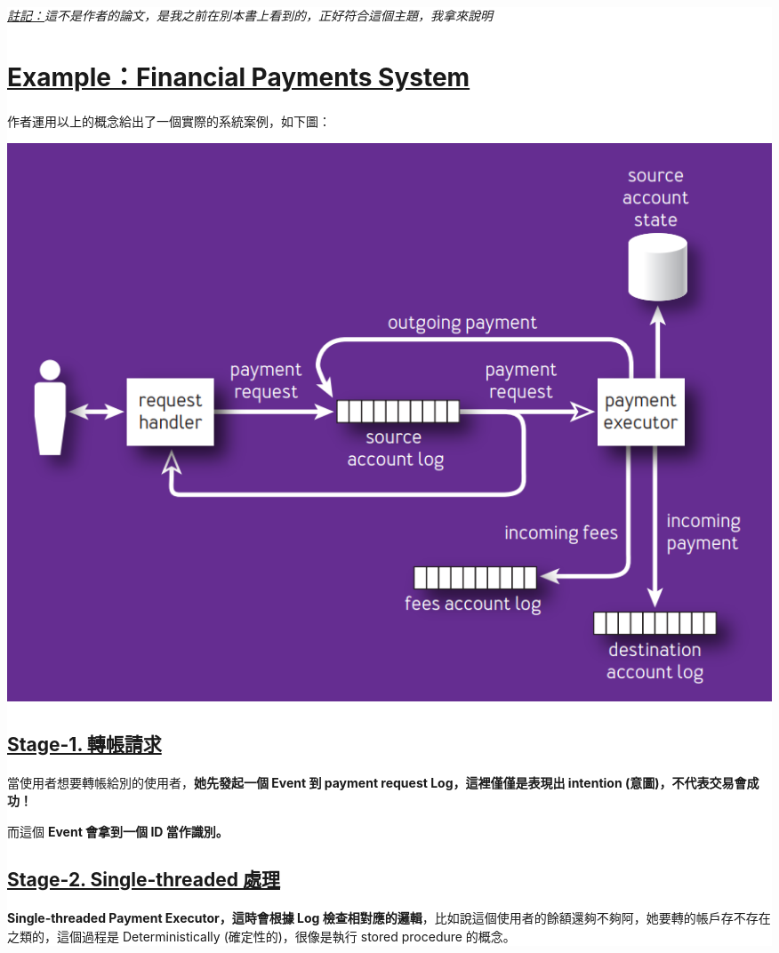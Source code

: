*[註記：]()這不是作者的論文，是我之前在別本書上看到的，正好符合這個主題，我拿來說明*   



# [**Example：Financial Payments System**]()

作者運用以上的概念給出了一個實際的系統案例，如下圖：

![](/images/olep_5.png)


## [**Stage-1. 轉帳請求**]()

當使用者想要轉帳給別的使用者，**她先發起一個 Event 到 payment request Log，這裡僅僅是表現出 intention (意圖)，不代表交易會成功！**

而這個 **Event 會拿到一個 ID 當作識別。**

## [**Stage-2. Single-threaded 處理**]()

**Single-threaded Payment Executor，這時會根據 Log 檢查相對應的邏輯**，比如說這個使用者的餘額還夠不夠阿，她要轉的帳戶存不存在之類的，這個過程是 Deterministically (確定性的)，很像是執行 stored procedure 的概念。
